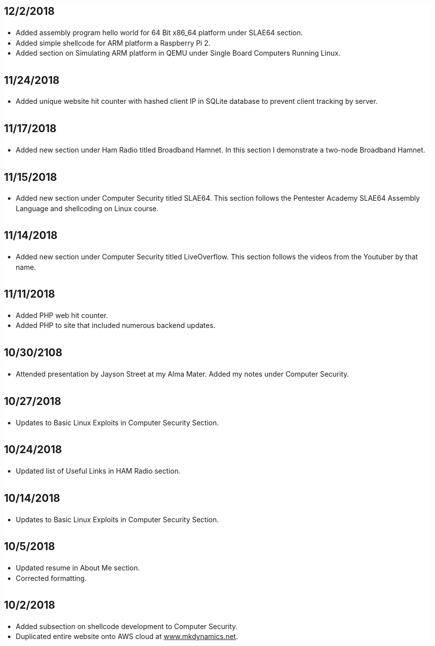 ## 12/2/2018
- Added assembly program hello world for 64 Bit x86_64 platform under SLAE64 section.
- Added simple shellcode for ARM platform a Raspberry Pi 2.
- Added section on Simulating ARM platform in QEMU under Single Board Computers Running Linux.

## 11/24/2018
- Added unique website hit counter with hashed client IP in SQLite database to prevent client tracking by server.

## 11/17/2018
- Added new section under Ham Radio titled Broadband Hamnet. In this section I demonstrate a two-node Broadband Hamnet.

## 11/15/2018
- Added new section under Computer Security titled SLAE64. This section follows the Pentester Academy SLAE64 Assembly Language and shellcoding on Linux course.

## 11/14/2018
- Added new section under Computer Security titled LiveOverflow. This section follows the videos from the Youtuber by that name.

## 11/11/2018
- Added PHP web hit counter.
- Added PHP to site that included numerous backend updates.

## 10/30/2108
- Attended presentation by Jayson Street at my Alma Mater. Added my notes under Computer Security.

## 10/27/2018
- Updates to Basic Linux Exploits in Computer Security Section.

## 10/24/2018
- Updated list of Useful Links in HAM Radio section.

## 10/14/2018
- Updates to Basic Linux Exploits in Computer Security Section.

## 10/5/2018
- Updated resume in About Me section.
- Corrected formatting.

## 10/2/2018
- Added subsection on shellcode development to Computer Security.
- Duplicated entire website onto AWS cloud at www.mkdynamics.net.
